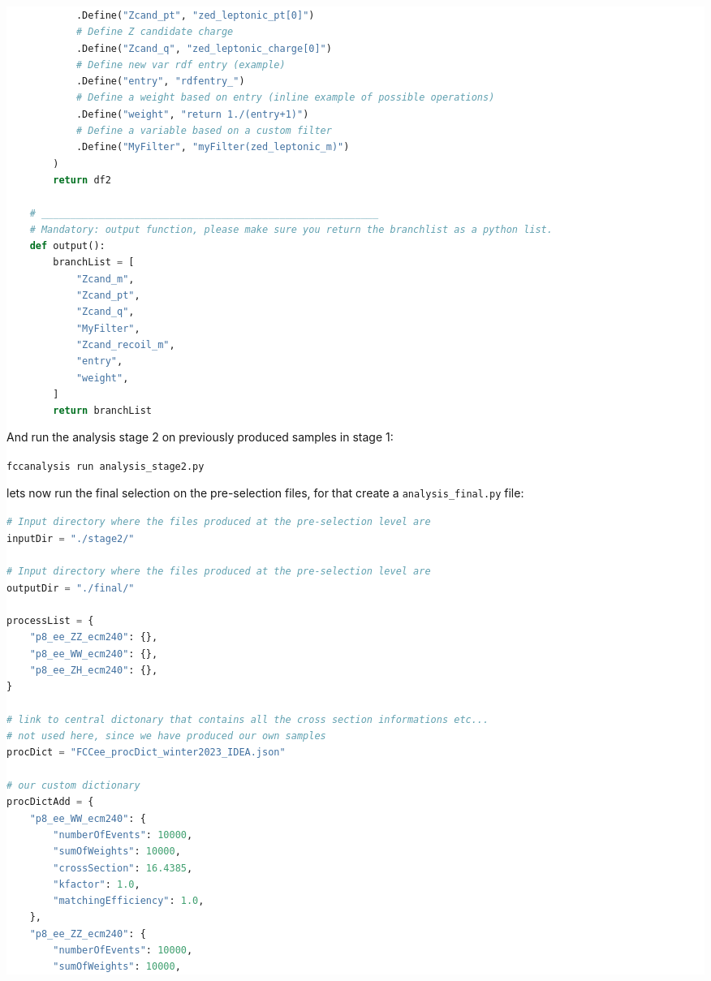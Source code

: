 ```python
            .Define("Zcand_pt", "zed_leptonic_pt[0]")
            # Define Z candidate charge
            .Define("Zcand_q", "zed_leptonic_charge[0]")
            # Define new var rdf entry (example)
            .Define("entry", "rdfentry_")
            # Define a weight based on entry (inline example of possible operations)
            .Define("weight", "return 1./(entry+1)")
            # Define a variable based on a custom filter
            .Define("MyFilter", "myFilter(zed_leptonic_m)")
        )
        return df2

    # __________________________________________________________
    # Mandatory: output function, please make sure you return the branchlist as a python list.
    def output():
        branchList = [
            "Zcand_m",
            "Zcand_pt",
            "Zcand_q",
            "MyFilter",
            "Zcand_recoil_m",
            "entry",
            "weight",
        ]
        return branchList
```

And run the analysis stage 2 on previously produced samples in stage 1:

```bash
fccanalysis run analysis_stage2.py
```

lets now run the final selection on the pre-selection files, for that create a `analysis_final.py` file:

```python
# Input directory where the files produced at the pre-selection level are
inputDir = "./stage2/"

# Input directory where the files produced at the pre-selection level are
outputDir = "./final/"

processList = {
    "p8_ee_ZZ_ecm240": {},
    "p8_ee_WW_ecm240": {},
    "p8_ee_ZH_ecm240": {},
}

# link to central dictonary that contains all the cross section informations etc...
# not used here, since we have produced our own samples
procDict = "FCCee_procDict_winter2023_IDEA.json"

# our custom dictionary
procDictAdd = {
    "p8_ee_WW_ecm240": {
        "numberOfEvents": 10000,
        "sumOfWeights": 10000,
        "crossSection": 16.4385,
        "kfactor": 1.0,
        "matchingEfficiency": 1.0,
    },
    "p8_ee_ZZ_ecm240": {
        "numberOfEvents": 10000,
        "sumOfWeights": 10000,
```
